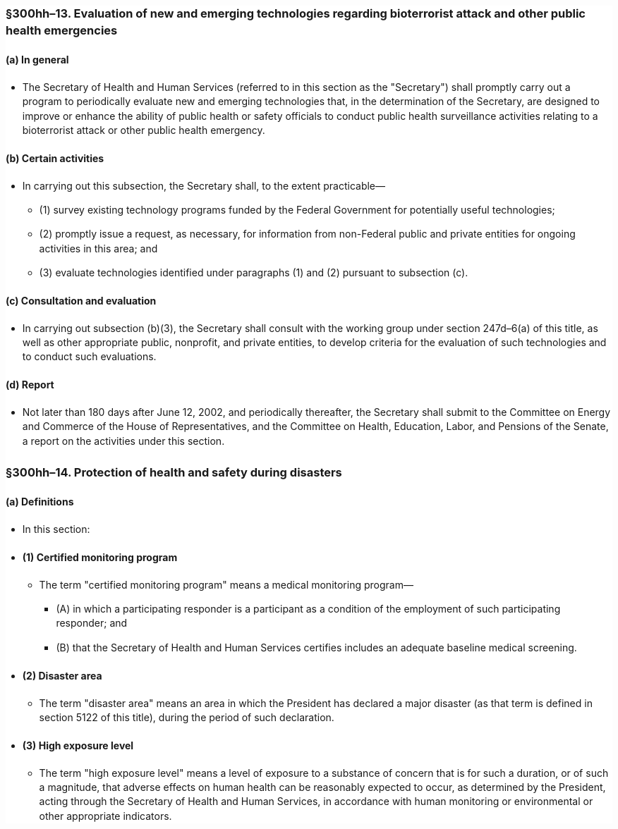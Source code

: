 ### §300hh–13. Evaluation of new and emerging technologies regarding bioterrorist attack and other public health emergencies
#### (a) In general
* The Secretary of Health and Human Services (referred to in this section as the "Secretary") shall promptly carry out a program to periodically evaluate new and emerging technologies that, in the determination of the Secretary, are designed to improve or enhance the ability of public health or safety officials to conduct public health surveillance activities relating to a bioterrorist attack or other public health emergency.

#### (b) Certain activities
* In carrying out this subsection, the Secretary shall, to the extent practicable—

  * (1) survey existing technology programs funded by the Federal Government for potentially useful technologies;

  * (2) promptly issue a request, as necessary, for information from non-Federal public and private entities for ongoing activities in this area; and

  * (3) evaluate technologies identified under paragraphs (1) and (2) pursuant to subsection (c).

#### (c) Consultation and evaluation
* In carrying out subsection (b)(3), the Secretary shall consult with the working group under section 247d–6(a) of this title, as well as other appropriate public, nonprofit, and private entities, to develop criteria for the evaluation of such technologies and to conduct such evaluations.

#### (d) Report
* Not later than 180 days after June 12, 2002, and periodically thereafter, the Secretary shall submit to the Committee on Energy and Commerce of the House of Representatives, and the Committee on Health, Education, Labor, and Pensions of the Senate, a report on the activities under this section.

### §300hh–14. Protection of health and safety during disasters
#### (a) Definitions
* In this section:

* #### (1) Certified monitoring program
  * The term "certified monitoring program" means a medical monitoring program—

    * (A) in which a participating responder is a participant as a condition of the employment of such participating responder; and

    * (B) that the Secretary of Health and Human Services certifies includes an adequate baseline medical screening.

* #### (2) Disaster area
  * The term "disaster area" means an area in which the President has declared a major disaster (as that term is defined in section 5122 of this title), during the period of such declaration.

* #### (3) High exposure level
  * The term "high exposure level" means a level of exposure to a substance of concern that is for such a duration, or of such a magnitude, that adverse effects on human health can be reasonably expected to occur, as determined by the President, acting through the Secretary of Health and Human Services, in accordance with human monitoring or environmental or other appropriate indicators.
